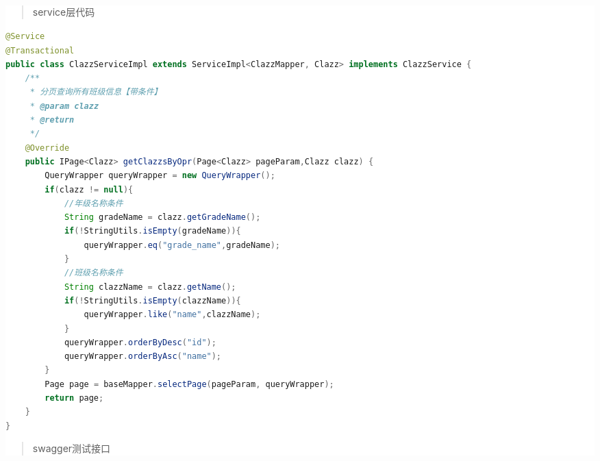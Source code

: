 > service层代码

``` java
@Service
@Transactional
public class ClazzServiceImpl extends ServiceImpl<ClazzMapper, Clazz> implements ClazzService {
    /**
     * 分页查询所有班级信息【带条件】
     * @param clazz
     * @return
     */
    @Override
    public IPage<Clazz> getClazzsByOpr(Page<Clazz> pageParam,Clazz clazz) {
        QueryWrapper queryWrapper = new QueryWrapper();
        if(clazz != null){
            //年级名称条件
            String gradeName = clazz.getGradeName();
            if(!StringUtils.isEmpty(gradeName)){
                queryWrapper.eq("grade_name",gradeName);
            }
            //班级名称条件
            String clazzName = clazz.getName();
            if(!StringUtils.isEmpty(clazzName)){
                queryWrapper.like("name",clazzName);
            }
            queryWrapper.orderByDesc("id");
            queryWrapper.orderByAsc("name");
        }
        Page page = baseMapper.selectPage(pageParam, queryWrapper);
        return page;
    }
}
```

> swagger测试接口

